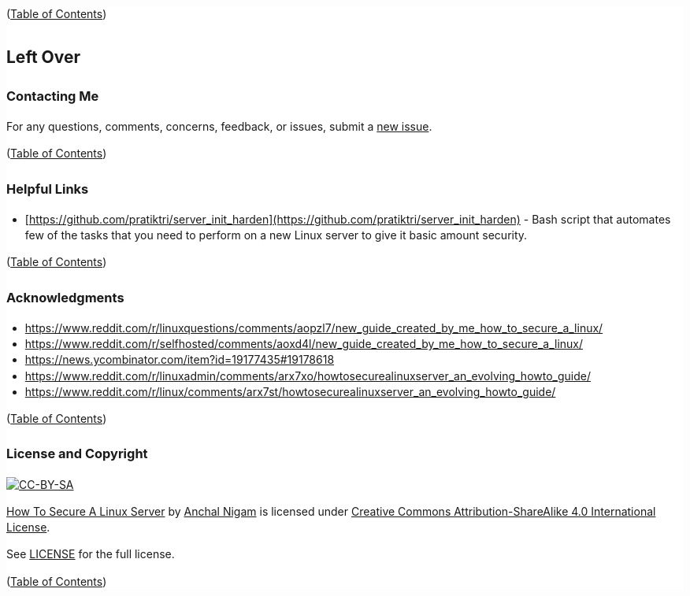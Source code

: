 ([Table of Contents](#table-of-contents))

## Left Over

### Contacting Me

For any questions, comments, concerns, feedback, or issues, submit a [new issue](https://github.com/imthenachoman/How-To-Secure-A-Linux-Server/issues/new).

([Table of Contents](#table-of-contents))

### Helpful Links

- [https://github.com/pratiktri/server_init_harden](https://github.com/pratiktri/server_init_harden) - Bash script that automates few of the tasks that you need to perform on a new Linux server to give it basic amount security.

([Table of Contents](#table-of-contents))

### Acknowledgments

- https://www.reddit.com/r/linuxquestions/comments/aopzl7/new_guide_created_by_me_how_to_secure_a_linux/
- https://www.reddit.com/r/selfhosted/comments/aoxd4l/new_guide_created_by_me_how_to_secure_a_linux/
- https://news.ycombinator.com/item?id=19177435#19178618
- https://www.reddit.com/r/linuxadmin/comments/arx7xo/howtosecurealinuxserver_an_evolving_howto_guide/
- https://www.reddit.com/r/linux/comments/arx7st/howtosecurealinuxserver_an_evolving_howto_guide/

([Table of Contents](#table-of-contents))

### License and Copyright

[![CC-BY-SA](https://i.creativecommons.org/l/by-sa/4.0/88x31.png)](http://creativecommons.org/licenses/by-sa/4.0/)

[How To Secure A Linux Server](https://github.com/imthenachoman/How-To-Secure-A-Linux-Server) by [Anchal Nigam](https://github.com/imthenachoman) is licensed under [Creative Commons Attribution-ShareAlike 4.0 International License](http://creativecommons.org/licenses/by-sa/4.0).

See [LICENSE](LICENSE.txt) for the full license.

([Table of Contents](#table-of-contents))